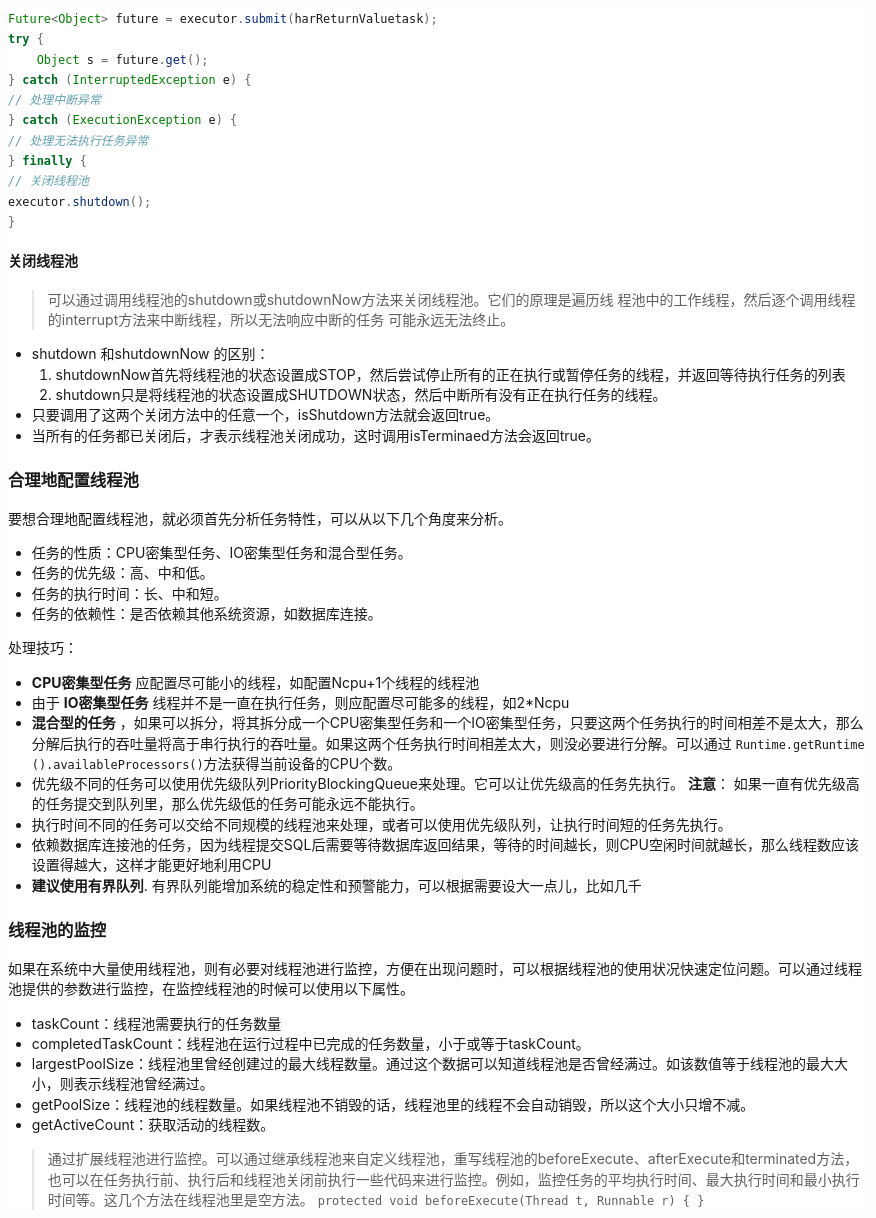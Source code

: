   ```java
  Future<Object> future = executor.submit(harReturnValuetask);
  try {
      Object s = future.get();
  } catch (InterruptedException e) {
  // 处理中断异常
  } catch (ExecutionException e) {
  // 处理无法执行任务异常
  } finally {
  // 关闭线程池
  executor.shutdown();
  }
  ```
#### 关闭线程池
> 可以通过调用线程池的shutdown或shutdownNow方法来关闭线程池。它们的原理是遍历线
程池中的工作线程，然后逐个调用线程的interrupt方法来中断线程，所以无法响应中断的任务
可能永远无法终止。

- shutdown 和shutdownNow 的区别：
    1. shutdownNow首先将线程池的状态设置成STOP，然后尝试停止所有的正在执行或暂停任务的线程，并返回等待执行任务的列表
    2. shutdown只是将线程池的状态设置成SHUTDOWN状态，然后中断所有没有正在执行任务的线程。
- 只要调用了这两个关闭方法中的任意一个，isShutdown方法就会返回true。
- 当所有的任务都已关闭后，才表示线程池关闭成功，这时调用isTerminaed方法会返回true。

### 合理地配置线程池
 要想合理地配置线程池，就必须首先分析任务特性，可以从以下几个角度来分析。  
- 任务的性质：CPU密集型任务、IO密集型任务和混合型任务。
- 任务的优先级：高、中和低。
- 任务的执行时间：长、中和短。
- 任务的依赖性：是否依赖其他系统资源，如数据库连接。

处理技巧：
- __CPU密集型任务__ 应配置尽可能小的线程，如配置Ncpu+1个线程的线程池
- 由于 __IO密集型任务__ 线程并不是一直在执行任务，则应配置尽可能多的线程，如2*Ncpu
- __混合型的任务__ ，如果可以拆分，将其拆分成一个CPU密集型任务和一个IO密集型任务，只要这两个任务执行的时间相差不是太大，那么分解后执行的吞吐量将高于串行执行的吞吐量。如果这两个任务执行时间相差太大，则没必要进行分解。可以通过 `Runtime.getRuntime().availableProcessors()`方法获得当前设备的CPU个数。
- 优先级不同的任务可以使用优先级队列PriorityBlockingQueue来处理。它可以让优先级高的任务先执行。
    __注意__： 如果一直有优先级高的任务提交到队列里，那么优先级低的任务可能永远不能执行。
- 执行时间不同的任务可以交给不同规模的线程池来处理，或者可以使用优先级队列，让执行时间短的任务先执行。
- 依赖数据库连接池的任务，因为线程提交SQL后需要等待数据库返回结果，等待的时间越长，则CPU空闲时间就越长，那么线程数应该设置得越大，这样才能更好地利用CPU
- __建议使用有界队列__. 有界队列能增加系统的稳定性和预警能力，可以根据需要设大一点儿，比如几千

### 线程池的监控
如果在系统中大量使用线程池，则有必要对线程池进行监控，方便在出现问题时，可以根据线程池的使用状况快速定位问题。可以通过线程池提供的参数进行监控，在监控线程池的时候可以使用以下属性。
- taskCount：线程池需要执行的任务数量
- completedTaskCount：线程池在运行过程中已完成的任务数量，小于或等于taskCount。
- largestPoolSize：线程池里曾经创建过的最大线程数量。通过这个数据可以知道线程池是否曾经满过。如该数值等于线程池的最大大小，则表示线程池曾经满过。
- getPoolSize：线程池的线程数量。如果线程池不销毁的话，线程池里的线程不会自动销毁，所以这个大小只增不减。
- getActiveCount：获取活动的线程数。

>通过扩展线程池进行监控。可以通过继承线程池来自定义线程池，重写线程池的beforeExecute、afterExecute和terminated方法，也可以在任务执行前、执行后和线程池关闭前执行一些代码来进行监控。例如，监控任务的平均执行时间、最大执行时间和最小执行时间等。这几个方法在线程池里是空方法。
`protected void beforeExecute(Thread t, Runnable r) { }`
